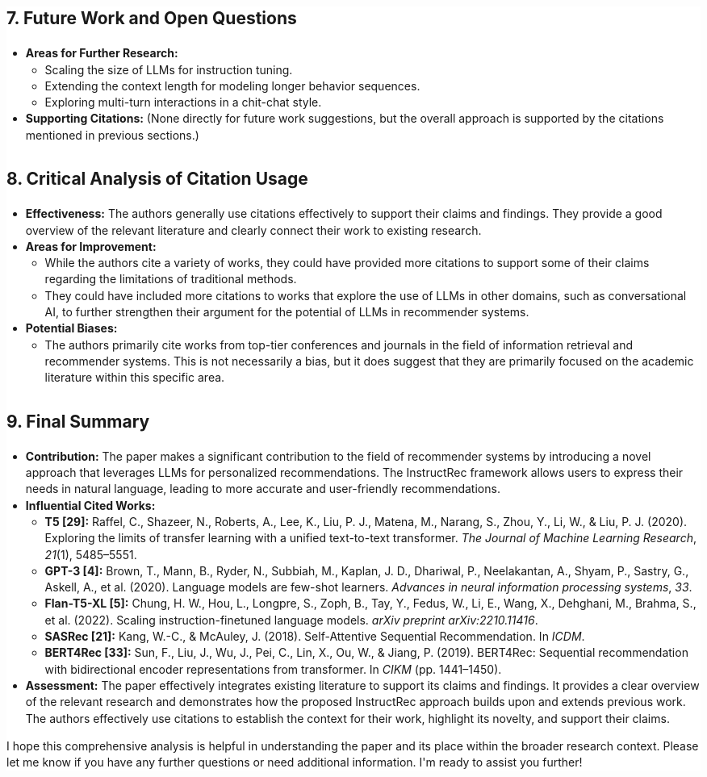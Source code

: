 
## 7. Future Work and Open Questions

- **Areas for Further Research:**
    - Scaling the size of LLMs for instruction tuning.
    - Extending the context length for modeling longer behavior sequences.
    - Exploring multi-turn interactions in a chit-chat style.
- **Supporting Citations:** (None directly for future work suggestions, but the overall approach is supported by the citations mentioned in previous sections.)


## 8. Critical Analysis of Citation Usage

- **Effectiveness:** The authors generally use citations effectively to support their claims and findings. They provide a good overview of the relevant literature and clearly connect their work to existing research.
- **Areas for Improvement:**
    - While the authors cite a variety of works, they could have provided more citations to support some of their claims regarding the limitations of traditional methods.
    - They could have included more citations to works that explore the use of LLMs in other domains, such as conversational AI, to further strengthen their argument for the potential of LLMs in recommender systems.
- **Potential Biases:**
    - The authors primarily cite works from top-tier conferences and journals in the field of information retrieval and recommender systems. This is not necessarily a bias, but it does suggest that they are primarily focused on the academic literature within this specific area.


## 9. Final Summary

- **Contribution:** The paper makes a significant contribution to the field of recommender systems by introducing a novel approach that leverages LLMs for personalized recommendations. The InstructRec framework allows users to express their needs in natural language, leading to more accurate and user-friendly recommendations.
- **Influential Cited Works:**
    - **T5 [29]:** Raffel, C., Shazeer, N., Roberts, A., Lee, K., Liu, P. J., Matena, M., Narang, S., Zhou, Y., Li, W., & Liu, P. J. (2020). Exploring the limits of transfer learning with a unified text-to-text transformer. *The Journal of Machine Learning Research*, *21*(1), 5485–5551.
    - **GPT-3 [4]:** Brown, T., Mann, B., Ryder, N., Subbiah, M., Kaplan, J. D., Dhariwal, P., Neelakantan, A., Shyam, P., Sastry, G., Askell, A., et al. (2020). Language models are few-shot learners. *Advances in neural information processing systems*, *33*.
    - **Flan-T5-XL [5]:** Chung, H. W., Hou, L., Longpre, S., Zoph, B., Tay, Y., Fedus, W., Li, E., Wang, X., Dehghani, M., Brahma, S., et al. (2022). Scaling instruction-finetuned language models. *arXiv preprint arXiv:2210.11416*.
    - **SASRec [21]:** Kang, W.-C., & McAuley, J. (2018). Self-Attentive Sequential Recommendation. In *ICDM*.
    - **BERT4Rec [33]:** Sun, F., Liu, J., Wu, J., Pei, C., Lin, X., Ou, W., & Jiang, P. (2019). BERT4Rec: Sequential recommendation with bidirectional encoder representations from transformer. In *CIKM* (pp. 1441–1450).
- **Assessment:** The paper effectively integrates existing literature to support its claims and findings. It provides a clear overview of the relevant research and demonstrates how the proposed InstructRec approach builds upon and extends previous work. The authors effectively use citations to establish the context for their work, highlight its novelty, and support their claims.


I hope this comprehensive analysis is helpful in understanding the paper and its place within the broader research context. Please let me know if you have any further questions or need additional information. I'm ready to assist you further!